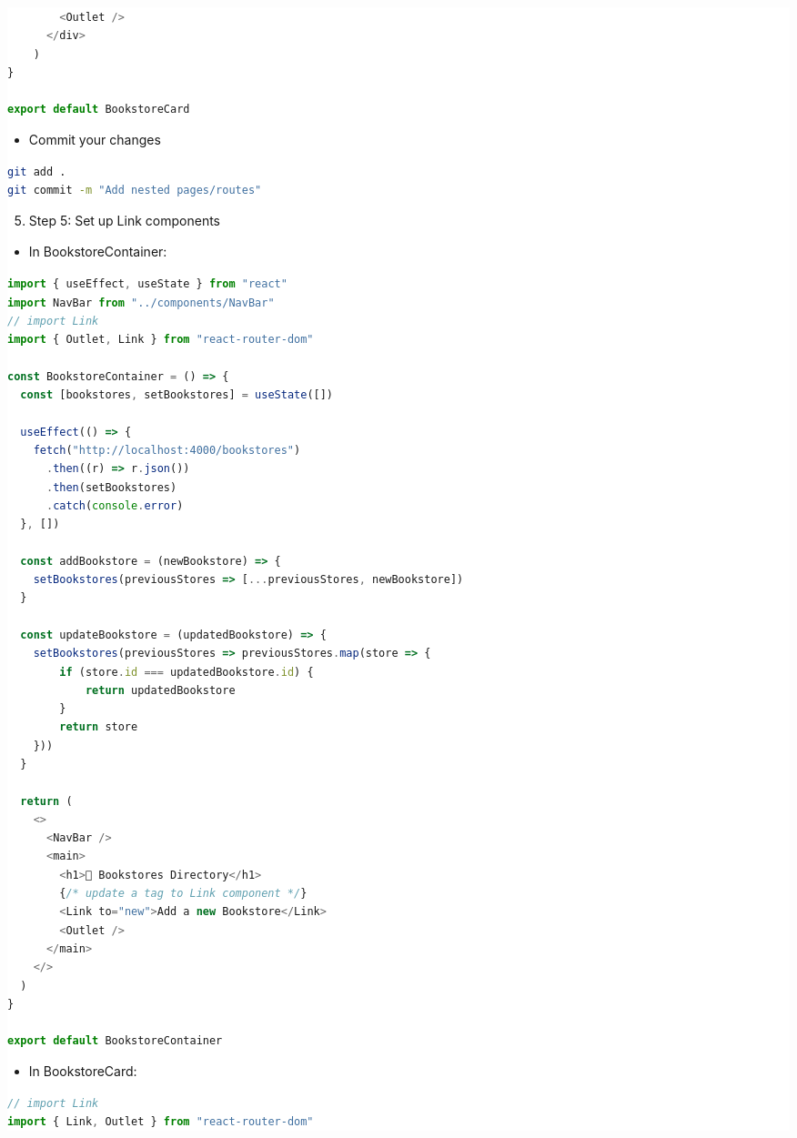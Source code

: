 ```javascript
        <Outlet />
      </div>
    )
}

export default BookstoreCard
```
* Commit your changes
```bash
git add .
git commit -m "Add nested pages/routes"
```

5. Step 5: Set up Link components
* In BookstoreContainer:
```javascript
import { useEffect, useState } from "react"
import NavBar from "../components/NavBar"
// import Link
import { Outlet, Link } from "react-router-dom"

const BookstoreContainer = () => {
  const [bookstores, setBookstores] = useState([])

  useEffect(() => {
    fetch("http://localhost:4000/bookstores")
      .then((r) => r.json())
      .then(setBookstores)
      .catch(console.error)
  }, [])

  const addBookstore = (newBookstore) => {
    setBookstores(previousStores => [...previousStores, newBookstore])
  }

  const updateBookstore = (updatedBookstore) => {
    setBookstores(previousStores => previousStores.map(store => {
        if (store.id === updatedBookstore.id) {
            return updatedBookstore
        }
        return store
    }))
  }

  return (
    <>
      <NavBar />
      <main>
        <h1>🏬 Bookstores Directory</h1>
        {/* update a tag to Link component */}
        <Link to="new">Add a new Bookstore</Link>
        <Outlet />
      </main>
    </>
  )
}

export default BookstoreContainer
```
* In BookstoreCard:
```javascript
// import Link
import { Link, Outlet } from "react-router-dom"

```